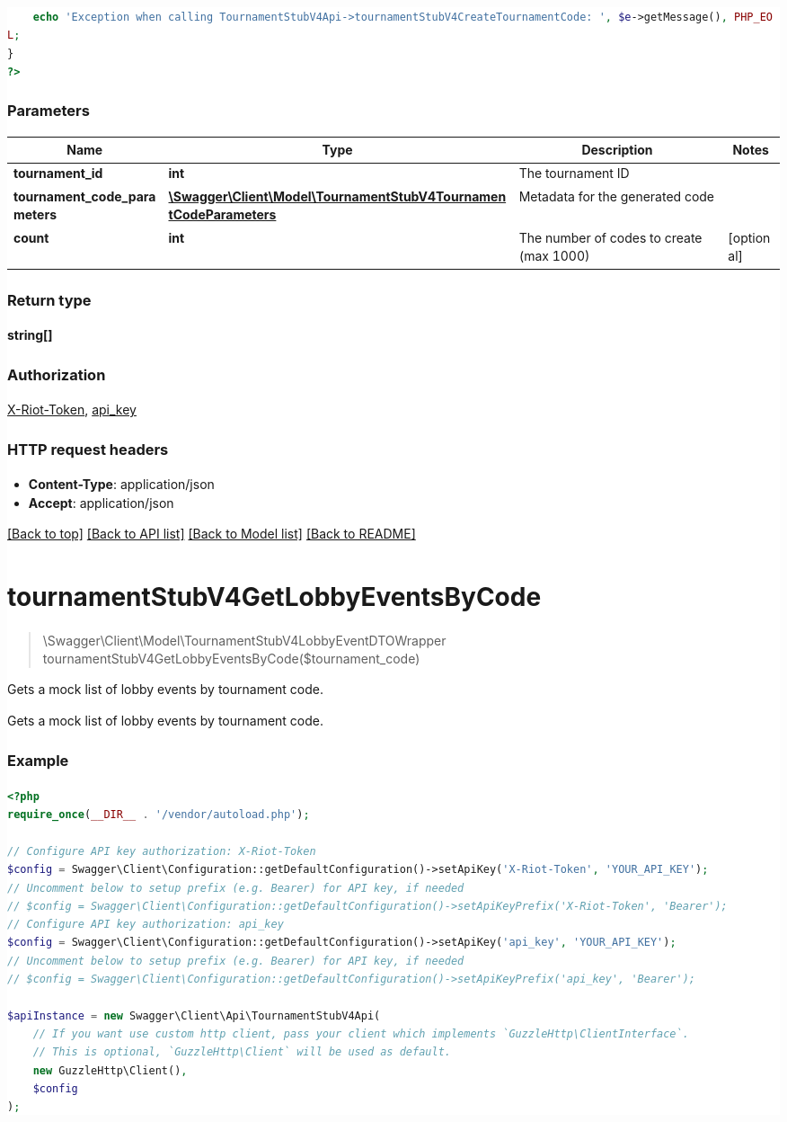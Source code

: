 ```php
    echo 'Exception when calling TournamentStubV4Api->tournamentStubV4CreateTournamentCode: ', $e->getMessage(), PHP_EOL;
}
?>
```

### Parameters

Name | Type | Description  | Notes
------------- | ------------- | ------------- | -------------
 **tournament_id** | **int**| The tournament ID |
 **tournament_code_parameters** | [**\Swagger\Client\Model\TournamentStubV4TournamentCodeParameters**](../Model/TournamentStubV4TournamentCodeParameters.md)| Metadata for the generated code |
 **count** | **int**| The number of codes to create (max 1000) | [optional]

### Return type

**string[]**

### Authorization

[X-Riot-Token](../../README.md#X-Riot-Token), [api_key](../../README.md#api_key)

### HTTP request headers

 - **Content-Type**: application/json
 - **Accept**: application/json

[[Back to top]](#) [[Back to API list]](../../README.md#documentation-for-api-endpoints) [[Back to Model list]](../../README.md#documentation-for-models) [[Back to README]](../../README.md)

# **tournamentStubV4GetLobbyEventsByCode**
> \Swagger\Client\Model\TournamentStubV4LobbyEventDTOWrapper tournamentStubV4GetLobbyEventsByCode($tournament_code)

Gets a mock list of lobby events by tournament code.

Gets a mock list of lobby events by tournament code.

### Example
```php
<?php
require_once(__DIR__ . '/vendor/autoload.php');

// Configure API key authorization: X-Riot-Token
$config = Swagger\Client\Configuration::getDefaultConfiguration()->setApiKey('X-Riot-Token', 'YOUR_API_KEY');
// Uncomment below to setup prefix (e.g. Bearer) for API key, if needed
// $config = Swagger\Client\Configuration::getDefaultConfiguration()->setApiKeyPrefix('X-Riot-Token', 'Bearer');
// Configure API key authorization: api_key
$config = Swagger\Client\Configuration::getDefaultConfiguration()->setApiKey('api_key', 'YOUR_API_KEY');
// Uncomment below to setup prefix (e.g. Bearer) for API key, if needed
// $config = Swagger\Client\Configuration::getDefaultConfiguration()->setApiKeyPrefix('api_key', 'Bearer');

$apiInstance = new Swagger\Client\Api\TournamentStubV4Api(
    // If you want use custom http client, pass your client which implements `GuzzleHttp\ClientInterface`.
    // This is optional, `GuzzleHttp\Client` will be used as default.
    new GuzzleHttp\Client(),
    $config
);
```